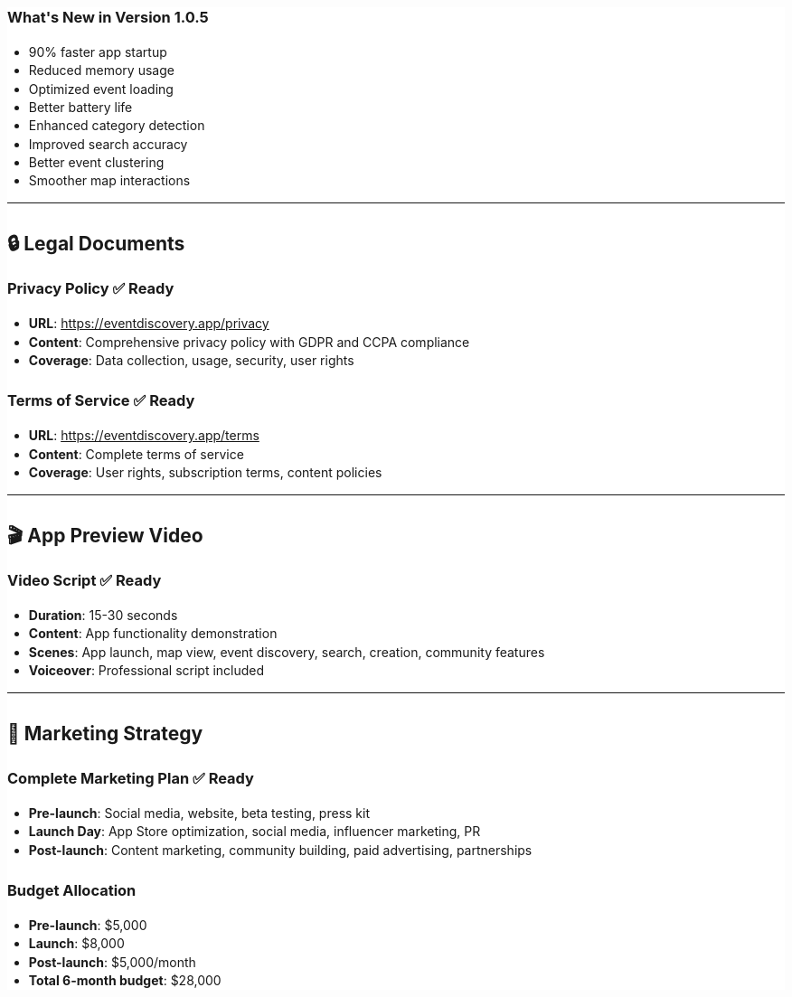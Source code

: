 ### **What's New in Version 1.0.5**
- 90% faster app startup
- Reduced memory usage
- Optimized event loading
- Better battery life
- Enhanced category detection
- Improved search accuracy
- Better event clustering
- Smoother map interactions

---

## 🔒 **Legal Documents**

### **Privacy Policy** ✅ Ready
- **URL**: https://eventdiscovery.app/privacy
- **Content**: Comprehensive privacy policy with GDPR and CCPA compliance
- **Coverage**: Data collection, usage, security, user rights

### **Terms of Service** ✅ Ready
- **URL**: https://eventdiscovery.app/terms
- **Content**: Complete terms of service
- **Coverage**: User rights, subscription terms, content policies

---

## 🎬 **App Preview Video**

### **Video Script** ✅ Ready
- **Duration**: 15-30 seconds
- **Content**: App functionality demonstration
- **Scenes**: App launch, map view, event discovery, search, creation, community features
- **Voiceover**: Professional script included

---

## 🚀 **Marketing Strategy**

### **Complete Marketing Plan** ✅ Ready
- **Pre-launch**: Social media, website, beta testing, press kit
- **Launch Day**: App Store optimization, social media, influencer marketing, PR
- **Post-launch**: Content marketing, community building, paid advertising, partnerships

### **Budget Allocation**
- **Pre-launch**: $5,000
- **Launch**: $8,000
- **Post-launch**: $5,000/month
- **Total 6-month budget**: $28,000
